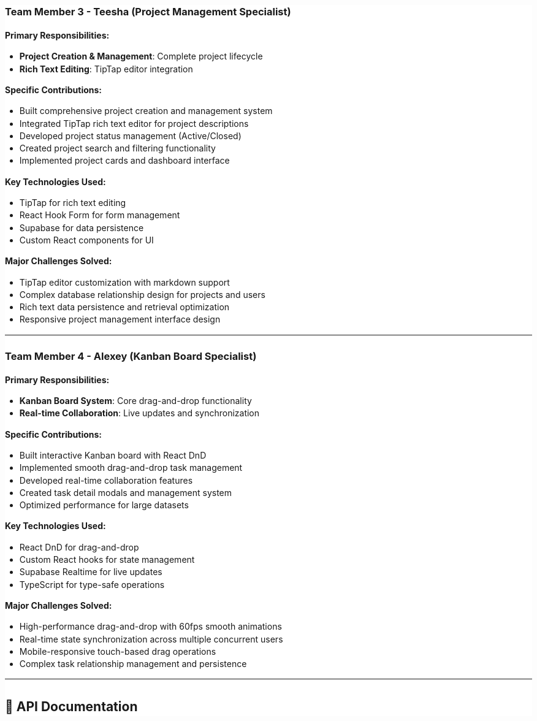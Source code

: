 
### Team Member 3 - Teesha (Project Management Specialist)
**Primary Responsibilities:**
- **Project Creation & Management**: Complete project lifecycle
- **Rich Text Editing**: TipTap editor integration

**Specific Contributions:**
- Built comprehensive project creation and management system
- Integrated TipTap rich text editor for project descriptions
- Developed project status management (Active/Closed)
- Created project search and filtering functionality
- Implemented project cards and dashboard interface

**Key Technologies Used:**
- TipTap for rich text editing
- React Hook Form for form management
- Supabase for data persistence
- Custom React components for UI

**Major Challenges Solved:**
- TipTap editor customization with markdown support
- Complex database relationship design for projects and users
- Rich text data persistence and retrieval optimization
- Responsive project management interface design

---

### Team Member 4 - Alexey (Kanban Board Specialist)
**Primary Responsibilities:**
- **Kanban Board System**: Core drag-and-drop functionality
- **Real-time Collaboration**: Live updates and synchronization

**Specific Contributions:**
- Built interactive Kanban board with React DnD
- Implemented smooth drag-and-drop task management
- Developed real-time collaboration features
- Created task detail modals and management system
- Optimized performance for large datasets

**Key Technologies Used:**
- React DnD for drag-and-drop
- Custom React hooks for state management
- Supabase Realtime for live updates
- TypeScript for type-safe operations

**Major Challenges Solved:**
- High-performance drag-and-drop with 60fps smooth animations
- Real-time state synchronization across multiple concurrent users
- Mobile-responsive touch-based drag operations
- Complex task relationship management and persistence

---

## 🔗 API Documentation
